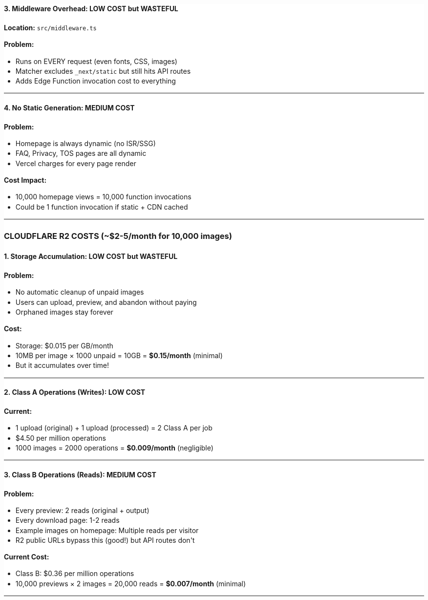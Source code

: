
#### 3. **Middleware Overhead: LOW COST but WASTEFUL**
**Location:** `src/middleware.ts`

**Problem:**
- Runs on EVERY request (even fonts, CSS, images)
- Matcher excludes `_next/static` but still hits API routes
- Adds Edge Function invocation cost to everything

---

#### 4. **No Static Generation: MEDIUM COST**
**Problem:**
- Homepage is always dynamic (no ISR/SSG)
- FAQ, Privacy, TOS pages are all dynamic
- Vercel charges for every page render

**Cost Impact:**
- 10,000 homepage views = 10,000 function invocations
- Could be 1 function invocation if static + CDN cached

---

### CLOUDFLARE R2 COSTS (~$2-5/month for 10,000 images)

#### 1. **Storage Accumulation: LOW COST but WASTEFUL**
**Problem:**
- No automatic cleanup of unpaid images
- Users can upload, preview, and abandon without paying
- Orphaned images stay forever

**Cost:**
- Storage: $0.015 per GB/month
- 10MB per image × 1000 unpaid = 10GB = **$0.15/month** (minimal)
- But it accumulates over time!

---

#### 2. **Class A Operations (Writes): LOW COST**
**Current:**
- 1 upload (original) + 1 upload (processed) = 2 Class A per job
- $4.50 per million operations
- 1000 images = 2000 operations = **$0.009/month** (negligible)

---

#### 3. **Class B Operations (Reads): MEDIUM COST**
**Problem:**
- Every preview: 2 reads (original + output)
- Every download page: 1-2 reads
- Example images on homepage: Multiple reads per visitor
- R2 public URLs bypass this (good!) but API routes don't

**Current Cost:**
- Class B: $0.36 per million operations
- 10,000 previews × 2 images = 20,000 reads = **$0.007/month** (minimal)

---